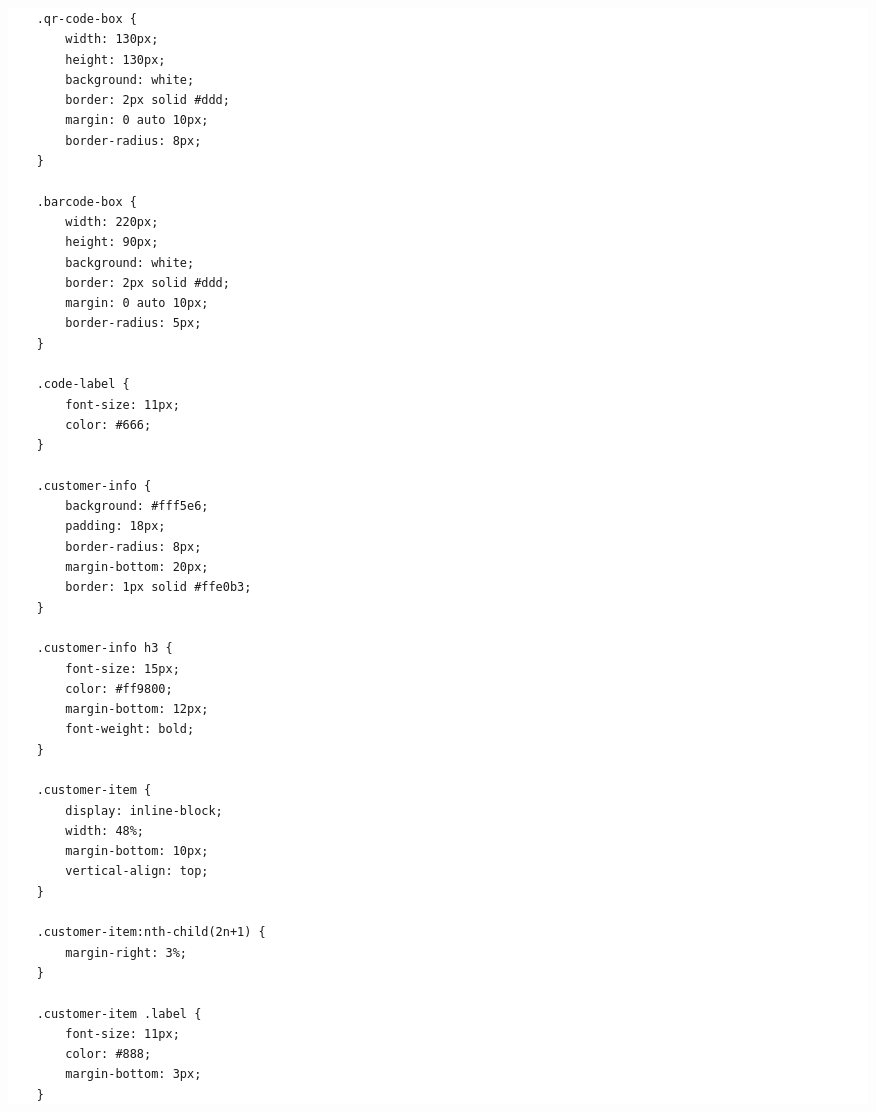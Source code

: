         .qr-code-box {
            width: 130px;
            height: 130px;
            background: white;
            border: 2px solid #ddd;
            margin: 0 auto 10px;
            border-radius: 8px;
        }
        
        .barcode-box {
            width: 220px;
            height: 90px;
            background: white;
            border: 2px solid #ddd;
            margin: 0 auto 10px;
            border-radius: 5px;
        }
        
        .code-label {
            font-size: 11px;
            color: #666;
        }
        
        .customer-info {
            background: #fff5e6;
            padding: 18px;
            border-radius: 8px;
            margin-bottom: 20px;
            border: 1px solid #ffe0b3;
        }
        
        .customer-info h3 {
            font-size: 15px;
            color: #ff9800;
            margin-bottom: 12px;
            font-weight: bold;
        }
        
        .customer-item {
            display: inline-block;
            width: 48%;
            margin-bottom: 10px;
            vertical-align: top;
        }
        
        .customer-item:nth-child(2n+1) {
            margin-right: 3%;
        }
        
        .customer-item .label {
            font-size: 11px;
            color: #888;
            margin-bottom: 3px;
        }
        
